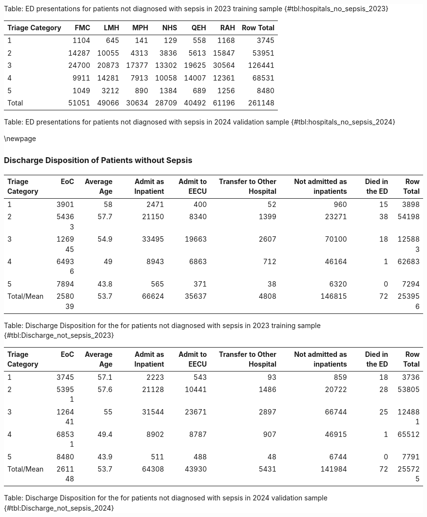 Table:  ED presentations for patients not diagnosed with sepsis in 2023 training sample  {#tbl:hospitals_no_sepsis_2023}

| Triage Category   |   FMC |   LMH |   MPH |   NHS |   QEH |   RAH |   Row Total |
|:------------------|------:|------:|------:|------:|------:|------:|------------:|
| 1                 |  1104 |   645 |   141 |   129 |   558 |  1168 |        3745 |
| 2                 | 14287 | 10055 |  4313 |  3836 |  5613 | 15847 |       53951 |
| 3                 | 24700 | 20873 | 17377 | 13302 | 19625 | 30564 |      126441 |
| 4                 |  9911 | 14281 |  7913 | 10058 | 14007 | 12361 |       68531 |
| 5                 |  1049 |  3212 |   890 |  1384 |   689 |  1256 |        8480 |
| Total             | 51051 | 49066 | 30634 | 28709 | 40492 | 61196 |      261148 |

Table:  ED presentations for patients not diagnosed with sepsis in 2024 validation sample  {#tbl:hospitals_no_sepsis_2024}


\newpage
### Discharge Disposition of  Patients  without Sepsis 

| Triage Category   |    EoC |   Average Age |   Admit as Inpatient |   Admit to EECU |   Transfer to Other Hospital |   Not admitted as inpatients |   Died in the ED |   Row Total |
|:------------------|-------:|--------------:|---------------------:|----------------:|-----------------------------:|-----------------------------:|-----------------:|------------:|
| 1                 |   3901 |          58   |                 2471 |             400 |                           52 |                          960 |               15 |        3898 |
| 2                 |  54363 |          57.7 |                21150 |            8340 |                         1399 |                        23271 |               38 |       54198 |
| 3                 | 126945 |          54.9 |                33495 |           19663 |                         2607 |                        70100 |               18 |      125883 |
| 4                 |  64936 |          49   |                 8943 |            6863 |                          712 |                        46164 |                1 |       62683 |
| 5                 |   7894 |          43.8 |                  565 |             371 |                           38 |                         6320 |                0 |        7294 |
| Total/Mean        | 258039 |          53.7 |                66624 |           35637 |                         4808 |                       146815 |               72 |      253956 |

Table:  Discharge Disposition for the for patients not diagnosed with sepsis in 2023 training sample  {#tbl:Discharge_not_sepsis_2023}

| Triage Category   |    EoC |   Average Age |   Admit as Inpatient |   Admit to EECU |   Transfer to Other Hospital |   Not admitted as inpatients |   Died in the ED |   Row Total |
|:------------------|-------:|--------------:|---------------------:|----------------:|-----------------------------:|-----------------------------:|-----------------:|------------:|
| 1                 |   3745 |          57.1 |                 2223 |             543 |                           93 |                          859 |               18 |        3736 |
| 2                 |  53951 |          57.6 |                21128 |           10441 |                         1486 |                        20722 |               28 |       53805 |
| 3                 | 126441 |          55   |                31544 |           23671 |                         2897 |                        66744 |               25 |      124881 |
| 4                 |  68531 |          49.4 |                 8902 |            8787 |                          907 |                        46915 |                1 |       65512 |
| 5                 |   8480 |          43.9 |                  511 |             488 |                           48 |                         6744 |                0 |        7791 |
| Total/Mean        | 261148 |          53.7 |                64308 |           43930 |                         5431 |                       141984 |               72 |      255725 |

Table:  Discharge Disposition for the for patients not diagnosed with sepsis in 2024 validation sample  {#tbl:Discharge_not_sepsis_2024}
